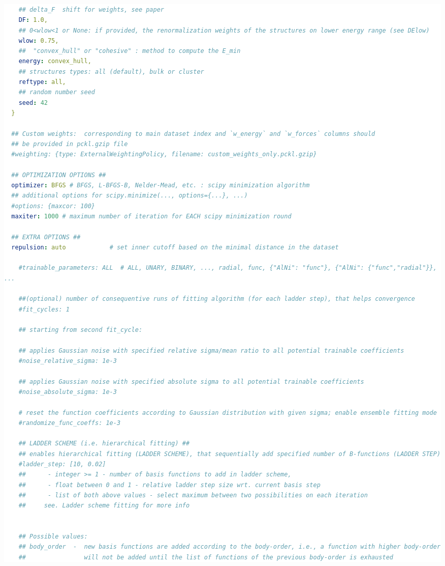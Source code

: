 ```YAML
    ## delta_F  shift for weights, see paper
    DF: 1.0,
    ## 0<wlow<1 or None: if provided, the renormalization weights of the structures on lower energy range (see DElow)
    wlow: 0.75,
    ##  "convex_hull" or "cohesive" : method to compute the E_min
    energy: convex_hull,
    ## structures types: all (default), bulk or cluster
    reftype: all,
    ## random number seed
    seed: 42
  }

  ## Custom weights:  corresponding to main dataset index and `w_energy` and `w_forces` columns should
  ## be provided in pckl.gzip file
  #weighting: {type: ExternalWeightingPolicy, filename: custom_weights_only.pckl.gzip}

  ## OPTIMIZATION OPTIONS ##
  optimizer: BFGS # BFGS, L-BFGS-B, Nelder-Mead, etc. : scipy minimization algorithm
  ## additional options for scipy.minimize(..., options={...}, ...)
  #options: {maxcor: 100}    
  maxiter: 1000 # maximum number of iteration for EACH scipy minimization round

  ## EXTRA OPTIONS ##
  repulsion: auto            # set inner cutoff based on the minimal distance in the dataset

    #trainable_parameters: ALL  # ALL, UNARY, BINARY, ..., radial, func, {"AlNi": "func"}, {"AlNi": {"func","radial"}}, ...

    ##(optional) number of consequentive runs of fitting algorithm (for each ladder step), that helps convergence
    #fit_cycles: 1   

    ## starting from second fit_cycle:

    ## applies Gaussian noise with specified relative sigma/mean ratio to all potential trainable coefficients
    #noise_relative_sigma: 1e-3

    ## applies Gaussian noise with specified absolute sigma to all potential trainable coefficients
    #noise_absolute_sigma: 1e-3  

    # reset the function coefficients according to Gaussian distribution with given sigma; enable ensemble fitting mode
    #randomize_func_coeffs: 1e-3  

    ## LADDER SCHEME (i.e. hierarchical fitting) ##      
    ## enables hierarchical fitting (LADDER SCHEME), that sequentially add specified number of B-functions (LADDER STEP)    
    #ladder_step: [10, 0.02]  
    ##      - integer >= 1 - number of basis functions to add in ladder scheme,
    ##      - float between 0 and 1 - relative ladder step size wrt. current basis step
    ##      - list of both above values - select maximum between two possibilities on each iteration 
    ##     see. Ladder scheme fitting for more info


    ## Possible values:
    ## body_order  -  new basis functions are added according to the body-order, i.e., a function with higher body-order
    ##                will not be added until the list of functions of the previous body-order is exhausted
```